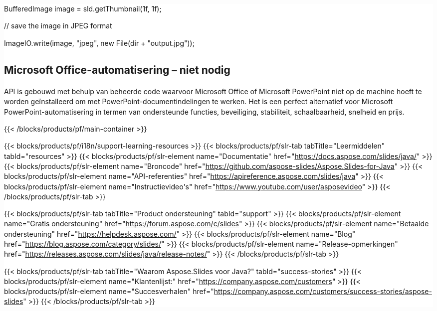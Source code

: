 BufferedImage image = sld.getThumbnail(1f, 1f);

// save the image in JPEG format

ImageIO.write(image, "jpeg", new File(dir + "output.jpg"));</code></pre>
    </div>
   </div>
   <div class="col-lg-12">
    <h2 class="h2title">
     Microsoft Office-automatisering – niet nodig
    </h2>
    <p>
     API is gebouwd met behulp van beheerde code waarvoor Microsoft Office of Microsoft PowerPoint niet op de machine hoeft te worden geïnstalleerd om met PowerPoint-documentindelingen te werken. Het is een perfect alternatief voor Microsoft PowerPoint-automatisering in termen van ondersteunde functies, beveiliging, stabiliteit, schaalbaarheid, snelheid en prijs.
    </p>
   </div>
  </div>
 </div>
</div>


{{< /blocks/products/pf/main-container >}}


{{< blocks/products/pf/i18n/support-learning-resources >}}
{{< blocks/products/pf/slr-tab tabTitle="Leermiddelen" tabId="resources" >}}
{{< blocks/products/pf/slr-element name="Documentatie" href="https://docs.aspose.com/slides/java/" >}}
{{< blocks/products/pf/slr-element name="Broncode" href="https://github.com/aspose-slides/Aspose.Slides-for-Java" >}}
{{< blocks/products/pf/slr-element name="API-referenties" href="https://apireference.aspose.com/slides/java" >}}
{{< blocks/products/pf/slr-element name="Instructievideo's" href="https://www.youtube.com/user/asposevideo" >}}
{{< /blocks/products/pf/slr-tab >}}

{{< blocks/products/pf/slr-tab tabTitle="Product ondersteuning" tabId="support" >}}
{{< blocks/products/pf/slr-element name="Gratis ondersteuning" href="https://forum.aspose.com/c/slides" >}}
{{< blocks/products/pf/slr-element name="Betaalde ondersteuning" href="https://helpdesk.aspose.com/" >}}
{{< blocks/products/pf/slr-element name="Blog" href="https://blog.aspose.com/category/slides/" >}}
{{< blocks/products/pf/slr-element name="Release-opmerkingen" href="https://releases.aspose.com/slides/java/release-notes/" >}}
{{< /blocks/products/pf/slr-tab >}}

{{< blocks/products/pf/slr-tab tabTitle="Waarom Aspose.Slides voor Java?" tabId="success-stories" >}}
{{< blocks/products/pf/slr-element name="Klantenlijst:" href="https://company.aspose.com/customers" >}}
{{< blocks/products/pf/slr-element name="Succesverhalen" href="https://company.aspose.com/customers/success-stories/aspose-slides" >}}
{{< /blocks/products/pf/slr-tab >}}
